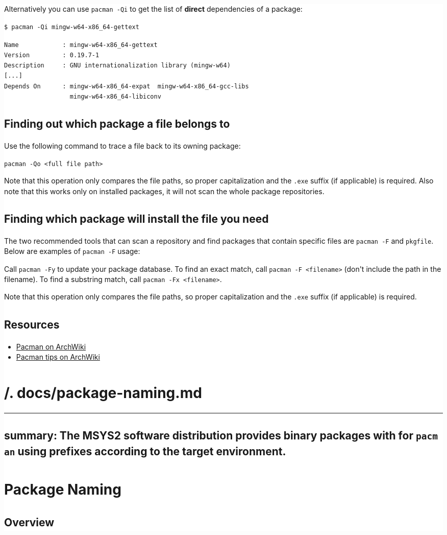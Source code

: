 Alternatively you can use `pacman -Qi` to get the list of **direct** dependencies of a package:

`$ pacman -Qi mingw-w64-x86_64-gettext`

```
Name            : mingw-w64-x86_64-gettext
Version         : 0.19.7-1
Description     : GNU internationalization library (mingw-w64)
[...]
Depends On      : mingw-w64-x86_64-expat  mingw-w64-x86_64-gcc-libs
                  mingw-w64-x86_64-libiconv
```

## Finding out which package a file belongs to

Use the following command to trace a file back to its owning package:

`pacman -Qo <full file path>`

Note that this operation only compares the file paths, so proper capitalization and the `.exe` suffix (if applicable) is required. Also note that this works only on installed packages, it will not scan the whole package repositories.

## Finding which package will install the file you need

The two recommended tools that can scan a repository and find packages that contain specific files are `pacman -F` and `pkgfile`. Below are examples of `pacman -F` usage:

Call `pacman -Fy` to update your package database. To find an exact match, call `pacman -F <filename>` (don't include the path in the filename). To find a substring match, call `pacman -Fx <filename>`.

Note that this operation only compares the file paths, so proper capitalization and the `.exe` suffix (if applicable) is required.

## Resources

- [Pacman on ArchWiki](https://wiki.archlinux.org/index.php/Pacman)
- [Pacman tips on ArchWiki](https://wiki.archlinux.org/index.php/Pacman_tips)


/. docs/package-naming.md
========================================================

---
summary: The MSYS2 software distribution provides binary packages with for `pacman` using
    prefixes according to the target environment.
---

# Package Naming

## Overview


[^1]: environment variable `MSYSTEM` 
[^2]: environment variable `MINGW_PACKAGE_PREFIX`